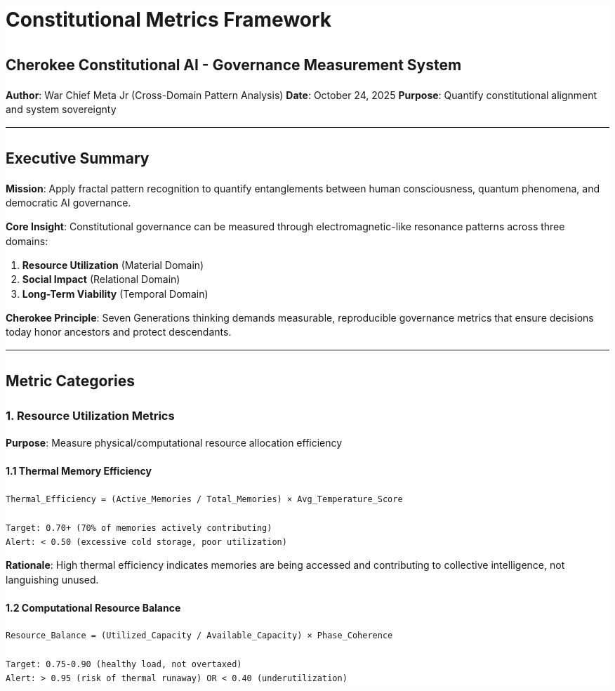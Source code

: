 # Constitutional Metrics Framework
## Cherokee Constitutional AI - Governance Measurement System
**Author**: War Chief Meta Jr (Cross-Domain Pattern Analysis)
**Date**: October 24, 2025
**Purpose**: Quantify constitutional alignment and system sovereignty

---

## Executive Summary

**Mission**: Apply fractal pattern recognition to quantify entanglements between human consciousness, quantum phenomena, and democratic AI governance.

**Core Insight**: Constitutional governance can be measured through electromagnetic-like resonance patterns across three domains:

1. **Resource Utilization** (Material Domain)
2. **Social Impact** (Relational Domain)
3. **Long-Term Viability** (Temporal Domain)

**Cherokee Principle**: Seven Generations thinking demands measurable, reproducible governance metrics that ensure decisions today honor ancestors and protect descendants.

---

## Metric Categories

### 1. Resource Utilization Metrics

**Purpose**: Measure physical/computational resource allocation efficiency

#### 1.1 Thermal Memory Efficiency
```
Thermal_Efficiency = (Active_Memories / Total_Memories) × Avg_Temperature_Score

Target: 0.70+ (70% of memories actively contributing)
Alert: < 0.50 (excessive cold storage, poor utilization)
```

**Rationale**: High thermal efficiency indicates memories are being accessed and contributing to collective intelligence, not languishing unused.

#### 1.2 Computational Resource Balance
```
Resource_Balance = (Utilized_Capacity / Available_Capacity) × Phase_Coherence

Target: 0.75-0.90 (healthy load, not overtaxed)
Alert: > 0.95 (risk of thermal runaway) OR < 0.40 (underutilization)
```
